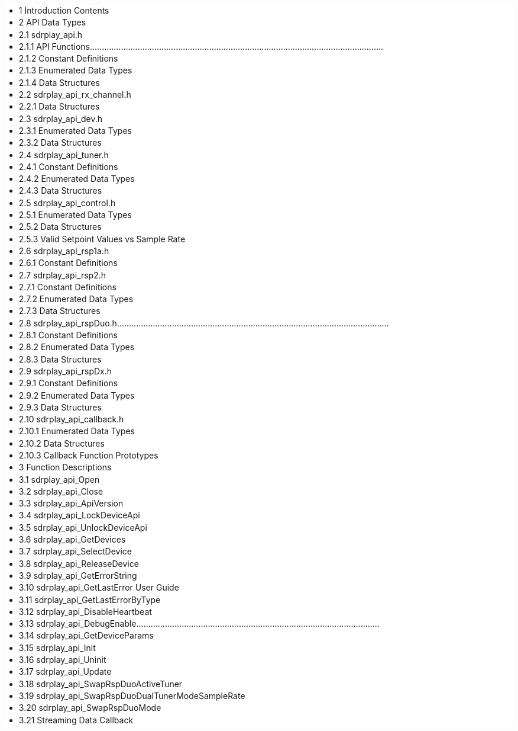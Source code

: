 
- 1 Introduction Contents
- 2 API Data Types
- 2.1 sdrplay_api.h
- 2.1.1 API Functions...........................................................................................................................
- 2.1.2 Constant Definitions
- 2.1.3 Enumerated Data Types
- 2.1.4 Data Structures
- 2.2 sdrplay_api_rx_channel.h
- 2.2.1 Data Structures
- 2.3 sdrplay_api_dev.h
- 2.3.1 Enumerated Data Types
- 2.3.2 Data Structures
- 2.4 sdrplay_api_tuner.h
- 2.4.1 Constant Definitions
- 2.4.2 Enumerated Data Types
- 2.4.3 Data Structures
- 2.5 sdrplay_api_control.h
- 2.5.1 Enumerated Data Types
- 2.5.2 Data Structures
- 2.5.3 Valid Setpoint Values vs Sample Rate
- 2.6 sdrplay_api_rsp1a.h
- 2.6.1 Constant Definitions
- 2.7 sdrplay_api_rsp2.h
- 2.7.1 Constant Definitions
- 2.7.2 Enumerated Data Types
- 2.7.3 Data Structures
- 2.8 sdrplay_api_rspDuo.h..................................................................................................................
- 2.8.1 Constant Definitions
- 2.8.2 Enumerated Data Types
- 2.8.3 Data Structures
- 2.9 sdrplay_api_rspDx.h
- 2.9.1 Constant Definitions
- 2.9.2 Enumerated Data Types
- 2.9.3 Data Structures
- 2.10 sdrplay_api_callback.h
- 2.10.1 Enumerated Data Types
- 2.10.2 Data Structures
- 2.10.3 Callback Function Prototypes
- 3 Function Descriptions
- 3.1 sdrplay_api_Open
- 3.2 sdrplay_api_Close
- 3.3 sdrplay_api_ApiVersion
- 3.4 sdrplay_api_LockDeviceApi
- 3.5 sdrplay_api_UnlockDeviceApi
- 3.6 sdrplay_api_GetDevices
- 3.7 sdrplay_api_SelectDevice
- 3.8 sdrplay_api_ReleaseDevice
- 3.9 sdrplay_api_GetErrorString
- 3.10 sdrplay_api_GetLastError User Guide
- 3.11 sdrplay_api_GetLastErrorByType
- 3.12 sdrplay_api_DisableHeartbeat
- 3.13 sdrplay_api_DebugEnable......................................................................................................
- 3.14 sdrplay_api_GetDeviceParams
- 3.15 sdrplay_api_Init
- 3.16 sdrplay_api_Uninit
- 3.17 sdrplay_api_Update
- 3.18 sdrplay_api_SwapRspDuoActiveTuner
- 3.19 sdrplay_api_SwapRspDuoDualTunerModeSampleRate
- 3.20 sdrplay_api_SwapRspDuoMode
- 3.21 Streaming Data Callback